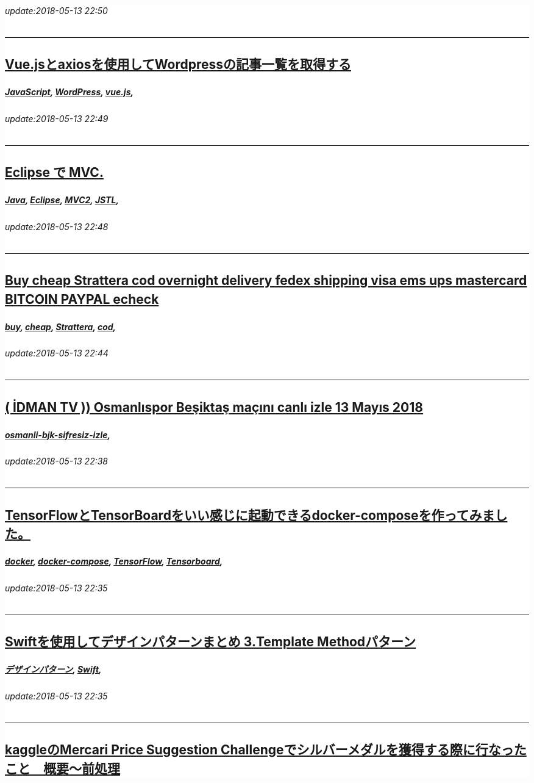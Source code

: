 ###### update:2018-05-13 22:50
---
## [Vue.jsとaxiosを使用してWordpressの記事一覧を取得する](https://qiita.com/ShellyCWJP/items/5bb9c14fa1316ef936ae)
##### [JavaScript](https://qiita.com/tags/JavaScript), [WordPress](https://qiita.com/tags/WordPress), [vue.js](https://qiita.com/tags/vue.js), 
###### update:2018-05-13 22:49
---
## [Eclipse で MVC.](https://qiita.com/0ashina0/items/7c378823905949b301af)
##### [Java](https://qiita.com/tags/Java), [Eclipse](https://qiita.com/tags/Eclipse), [MVC2](https://qiita.com/tags/MVC2), [JSTL](https://qiita.com/tags/JSTL), 
###### update:2018-05-13 22:48
---
## [Buy cheap Strattera  cod overnight delivery fedex shipping visa ems ups mastercard BITCOIN PAYPAL echeck](https://qiita.com/buy_strattera_cod_cash_delivery/items/11deef5e58014c61fe61)
##### [buy](https://qiita.com/tags/buy), [cheap](https://qiita.com/tags/cheap), [Strattera](https://qiita.com/tags/Strattera), [cod](https://qiita.com/tags/cod), 
###### update:2018-05-13 22:44
---
## [( İDMAN TV )) Osmanlıspor Beşiktaş maçını canlı izle 13 Mayıs 2018](https://qiita.com/bjk-osmanli/items/f89caba905b200273f5f)
##### [osmanli-bjk-sifresiz-izle](https://qiita.com/tags/osmanli-bjk-sifresiz-izle), 
###### update:2018-05-13 22:38
---
## [TensorFlowとTensorBoardをいい感じに起動できるdocker-composeを作ってみました。](https://qiita.com/Nersch/items/7f1f5a3c780fab3ae1e4)
##### [docker](https://qiita.com/tags/docker), [docker-compose](https://qiita.com/tags/docker-compose), [TensorFlow](https://qiita.com/tags/TensorFlow), [Tensorboard](https://qiita.com/tags/Tensorboard), 
###### update:2018-05-13 22:35
---
## [Swiftを使用してデザインパターンまとめ 3.Template Methodパターン](https://qiita.com/kanda_227/items/da84482a9ad328f55306)
##### [デザインパターン](https://qiita.com/tags/デザインパターン), [Swift](https://qiita.com/tags/Swift), 
###### update:2018-05-13 22:35
---
## [kaggleのMercari Price Suggestion Challengeでシルバーメダルを獲得する際に行なったこと　概要〜前処理](https://qiita.com/tachiken0210/items/d018356abffb2c628c64)
